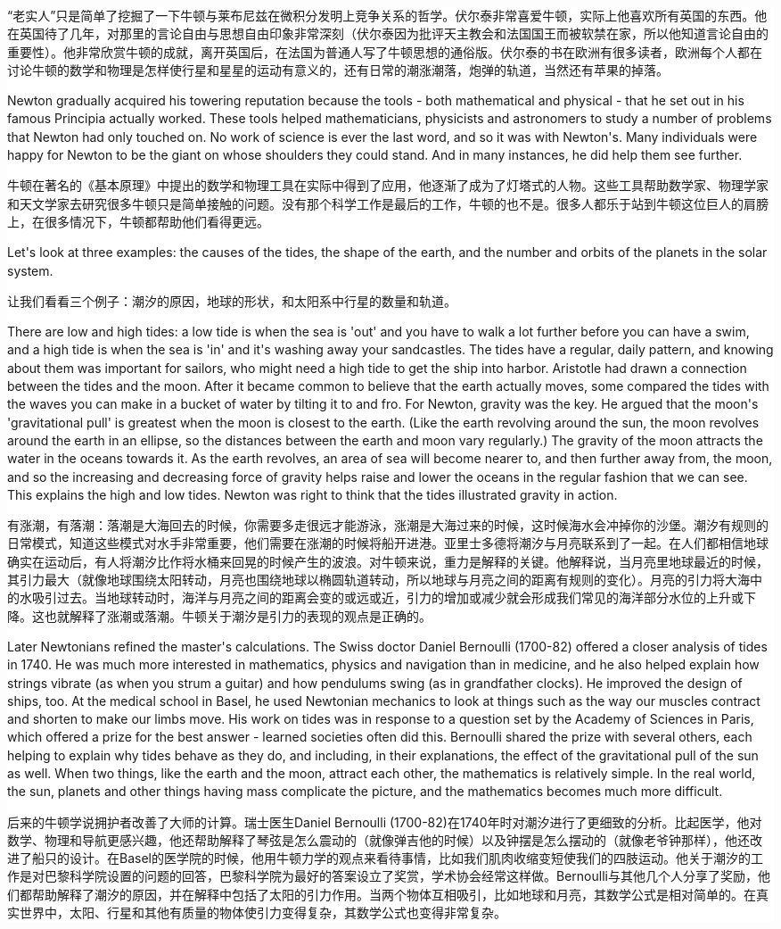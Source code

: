 “老实人”只是简单了挖掘了一下牛顿与莱布尼兹在微积分发明上竞争关系的哲学。伏尔泰非常喜爱牛顿，实际上他喜欢所有英国的东西。他在英国待了几年，对那里的言论自由与思想自由印象非常深刻（伏尔泰因为批评天主教会和法国国王而被软禁在家，所以他知道言论自由的重要性）。他非常欣赏牛顿的成就，离开英国后，在法国为普通人写了牛顿思想的通俗版。伏尔泰的书在欧洲有很多读者，欧洲每个人都在讨论牛顿的数学和物理是怎样使行星和星星的运动有意义的，还有日常的潮涨潮落，炮弹的轨道，当然还有苹果的掉落。

Newton gradually acquired his towering reputation because the tools - both mathematical and physical - that he set out in his famous Principia actually worked. These tools helped mathematicians, physicists and astronomers to study a number of problems that Newton had only touched on. No work of science is ever the last word, and so it was with Newton's. Many individuals were happy for Newton to be the giant on whose shoulders they could stand. And in many instances, he did help them see further.

牛顿在著名的《基本原理》中提出的数学和物理工具在实际中得到了应用，他逐渐了成为了灯塔式的人物。这些工具帮助数学家、物理学家和天文学家去研究很多牛顿只是简单接触的问题。没有那个科学工作是最后的工作，牛顿的也不是。很多人都乐于站到牛顿这位巨人的肩膀上，在很多情况下，牛顿都帮助他们看得更远。

Let's look at three examples: the causes of the tides, the shape of the earth, and the number and orbits of the planets in the solar system.

让我们看看三个例子：潮汐的原因，地球的形状，和太阳系中行星的数量和轨道。

There are low and high tides: a low tide is when the sea is 'out' and you have to walk a lot further before you can have a swim, and a high tide is when the sea is 'in' and it's washing away your sandcastles. The tides have a regular, daily pattern, and knowing about them was important for sailors, who might need a high tide to get the ship into harbor. Aristotle had drawn a connection between the tides and the moon. After it became common to believe that the earth actually moves, some compared the tides with the waves you can make in a bucket of water by tilting it to and fro. For Newton, gravity was the key. He argued that the moon's 'gravitational pull' is greatest when the moon is closest to the earth. (Like the earth revolving around the sun, the moon revolves around the earth in an ellipse, so the distances between the earth and moon vary regularly.) The gravity of the moon attracts the water in the oceans towards it. As the earth revolves, an area of sea will become nearer to, and then further away from, the moon, and so the increasing and decreasing force of gravity helps raise and lower the oceans in the regular fashion that we can see. This explains the high and low tides. Newton was right to think that the tides illustrated gravity in action.

有涨潮，有落潮：落潮是大海回去的时候，你需要多走很远才能游泳，涨潮是大海过来的时候，这时候海水会冲掉你的沙堡。潮汐有规则的日常模式，知道这些模式对水手非常重要，他们需要在涨潮的时候将船开进港。亚里士多德将潮汐与月亮联系到了一起。在人们都相信地球确实在运动后，有人将潮汐比作将水桶来回晃的时候产生的波浪。对牛顿来说，重力是解释的关键。他解释说，当月亮里地球最近的时候，其引力最大（就像地球围绕太阳转动，月亮也围绕地球以椭圆轨道转动，所以地球与月亮之间的距离有规则的变化）。月亮的引力将大海中的水吸引过去。当地球转动时，海洋与月亮之间的距离会变的或远或近，引力的增加或减少就会形成我们常见的海洋部分水位的上升或下降。这也就解释了涨潮或落潮。牛顿关于潮汐是引力的表现的观点是正确的。

Later Newtonians refined the master's calculations. The Swiss doctor Daniel Bernoulli (1700-82) offered a closer analysis of tides in 1740. He was much more interested in mathematics, physics and navigation than in medicine, and he also helped explain how strings vibrate (as when you strum a guitar) and how pendulums swing (as in grandfather clocks). He improved the design of ships, too. At the medical school in Basel, he used Newtonian mechanics to look at things such as the way our muscles contract and shorten to make our limbs move. His work on tides was in response to a question set by the Academy of Sciences in Paris, which offered a prize for the best answer - learned societies often did this. Bernoulli shared the prize with several others, each helping to explain why tides behave as they do, and including, in their explanations, the effect of the gravitational pull of the sun as well. When two things, like the earth and the moon, attract each other, the mathematics is relatively simple. In the real world, the sun, planets and other things having mass complicate the picture, and the mathematics becomes much more difficult.

后来的牛顿学说拥护者改善了大师的计算。瑞士医生Daniel Bernoulli (1700-82)在1740年时对潮汐进行了更细致的分析。比起医学，他对数学、物理和导航更感兴趣，他还帮助解释了琴弦是怎么震动的（就像弹吉他的时候）以及钟摆是怎么摆动的（就像老爷钟那样），他还改进了船只的设计。在Basel的医学院的时候，他用牛顿力学的观点来看待事情，比如我们肌肉收缩变短使我们的四肢运动。他关于潮汐的工作是对巴黎科学院设置的问题的回答，巴黎科学院为最好的答案设立了奖赏，学术协会经常这样做。Bernoulli与其他几个人分享了奖励，他们都帮助解释了潮汐的原因，并在解释中包括了太阳的引力作用。当两个物体互相吸引，比如地球和月亮，其数学公式是相对简单的。在真实世界中，太阳、行星和其他有质量的物体使引力变得复杂，其数学公式也变得非常复杂。
